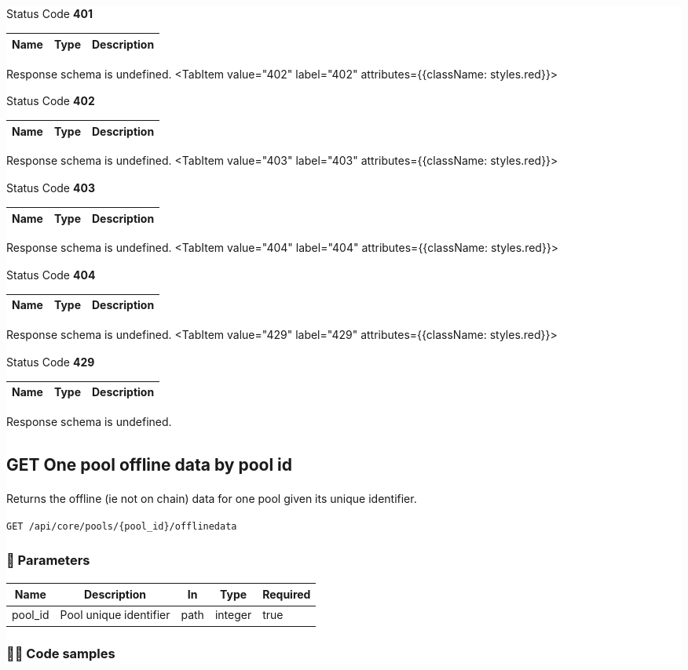 Status Code **401**

|Name|Type|Description| 
|---|---|---|
Response schema is undefined.
</TabItem> 
<TabItem value="402" label="402" attributes={{className: styles.red}}>

Status Code **402**

|Name|Type|Description| 
|---|---|---|
Response schema is undefined.
</TabItem> 
<TabItem value="403" label="403" attributes={{className: styles.red}}>

Status Code **403**

|Name|Type|Description| 
|---|---|---|
Response schema is undefined.
</TabItem> 
<TabItem value="404" label="404" attributes={{className: styles.red}}>

Status Code **404**

|Name|Type|Description| 
|---|---|---|
Response schema is undefined.
</TabItem> 
<TabItem value="429" label="429" attributes={{className: styles.red}}>

Status Code **429**

|Name|Type|Description| 
|---|---|---|
Response schema is undefined.
</TabItem> 
</Tabs>

## <span class="theme-doc-version-badge badge badge--success">GET</span> One pool offline data by pool id

Returns the offline (ie not on chain) data for one pool given its unique identifier.

`GET /api/core/pools/{pool_id}/offlinedata`

### 🎰 Parameters 

|Name|Description|In|Type|Required| 
|---|---|---|---|---|
| pool_id|Pool unique identifier|path|integer|true|


### 👨‍💻 Code samples 
